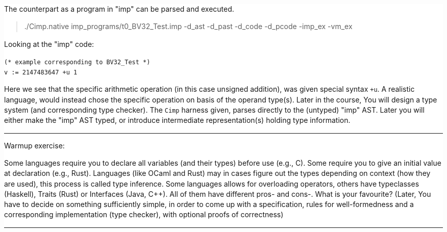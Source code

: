 The counterpart as a program in "imp" can be parsed and executed.
> ./Cimp.native imp_programs/t0_BV32_Test.imp  -d_ast -d_past -d_code -d_pcode -imp_ex -vm_ex

Looking at the "imp" code:

```
(* example corresponding to BV32_Test *)
v := 2147483647 +u 1
```

Here we see that the specific arithmetic operation (in this case unsigned addition), was given special syntax `+u`. A realistic language, would instead chose the specific operation on basis of the operand type(s). Later in the course, You will design a type system (and corresponding type checker). The `Cimp` harness given, parses directly to the (untyped) "imp" AST. Later you will either make the "imp" AST typed, or introduce intermediate representation(s) holding type information.

---

Warmup exercise:

Some languages require you to declare all variables (and their types) before use (e.g., C). Some require you to give an initial value at declaration (e.g., Rust). Languages (like OCaml and Rust) may in cases figure out the types depending on context (how they are used), this process is called type inference. Some languages allows for overloading operators, others have typeclasses (Haskell), Traits (Rust) or Interfaces (Java, C++). All of them have different pros- and cons-. What is your favourite? (Later, You have to decide on something sufficiently simple, in order to come up with a specification, rules for well-formedness and a corresponding implementation (type checker), with optional proofs of correctness)

---

